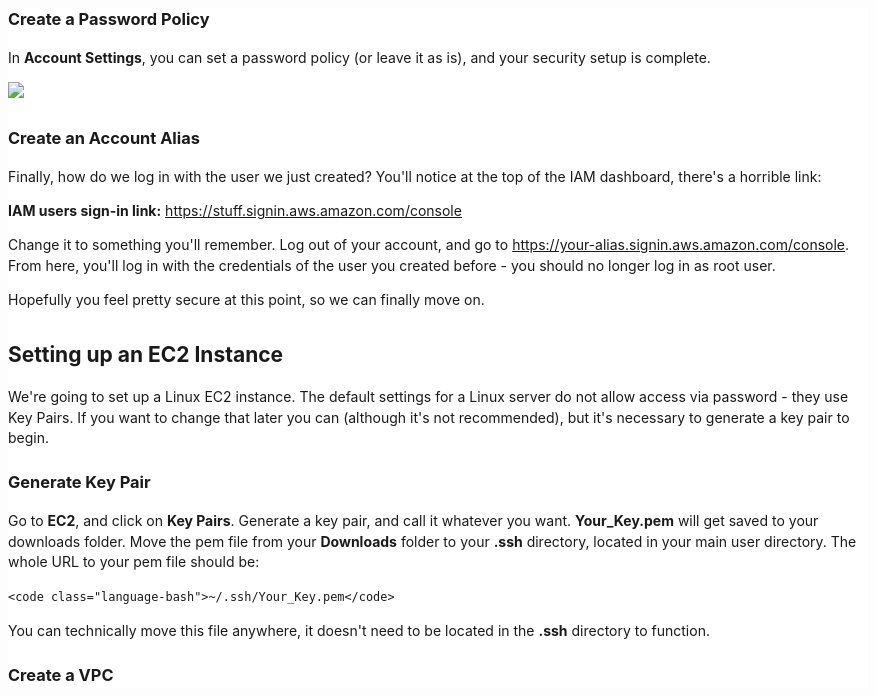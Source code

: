 

### Create a Password Policy



In **Account Settings**, you can set a password policy (or leave it as is), and your security setup is complete.

![](https://www.taniarascia.com/wp-content/uploads/Screen-Shot-2015-12-21-at-8.15.55-PM.png)




### Create an Account Alias



Finally, how do we log in with the user we just created? You'll notice at the top of the IAM dashboard, there's a horrible link:

**IAM users sign-in link:**
https://stuff.signin.aws.amazon.com/console

Change it to something you'll remember. Log out of your account, and go to https://your-alias.signin.aws.amazon.com/console. From here, you'll log in with the credentials of the user you created before - you should no longer log in as root user.

Hopefully you feel pretty secure at this point, so we can finally move on.



## Setting up an EC2 Instance



We're going to set up a Linux EC2 instance. The default settings for a Linux server do not allow access via password - they use Key Pairs. If you want to change that later you can (although it's not recommended), but it's necessary to generate a key pair to begin.



### Generate Key Pair



Go to **EC2**, and click on **Key Pairs**. Generate a key pair, and call it whatever you want. **Your_Key.pem** will get saved to your downloads folder. Move the pem file from your **Downloads** folder to your **.ssh** directory, located in your main user directory. The whole URL to your pem file should be:


    
    <code class="language-bash">~/.ssh/Your_Key.pem</code>



You can technically move this file anywhere, it doesn't need to be located in the **.ssh** directory to function.



### Create a VPC
